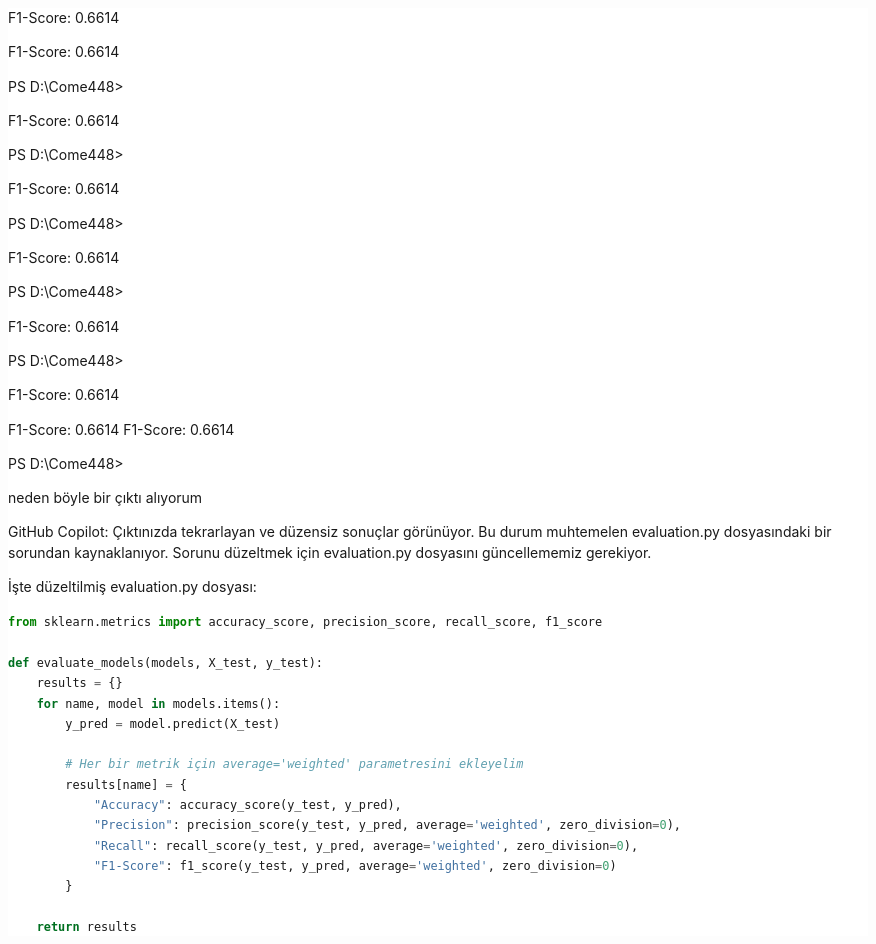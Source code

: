   F1-Score: 0.6614

  F1-Score: 0.6614

PS D:\Come448>


  F1-Score: 0.6614

PS D:\Come448>



  F1-Score: 0.6614

PS D:\Come448>

  F1-Score: 0.6614

PS D:\Come448>


  F1-Score: 0.6614

PS D:\Come448>

  F1-Score: 0.6614

  F1-Score: 0.6614
  F1-Score: 0.6614

PS D:\Come448>


























neden böyle bir çıktı alıyorum

GitHub Copilot: Çıktınızda tekrarlayan ve düzensiz sonuçlar görünüyor. Bu durum muhtemelen evaluation.py dosyasındaki bir sorundan kaynaklanıyor. Sorunu düzeltmek için evaluation.py dosyasını güncellememiz gerekiyor.

İşte düzeltilmiş evaluation.py dosyası:

````python
from sklearn.metrics import accuracy_score, precision_score, recall_score, f1_score

def evaluate_models(models, X_test, y_test):
    results = {}
    for name, model in models.items():
        y_pred = model.predict(X_test)
        
        # Her bir metrik için average='weighted' parametresini ekleyelim
        results[name] = {
            "Accuracy": accuracy_score(y_test, y_pred),
            "Precision": precision_score(y_test, y_pred, average='weighted', zero_division=0),
            "Recall": recall_score(y_test, y_pred, average='weighted', zero_division=0),
            "F1-Score": f1_score(y_test, y_pred, average='weighted', zero_division=0)
        }
    
    return results
````
